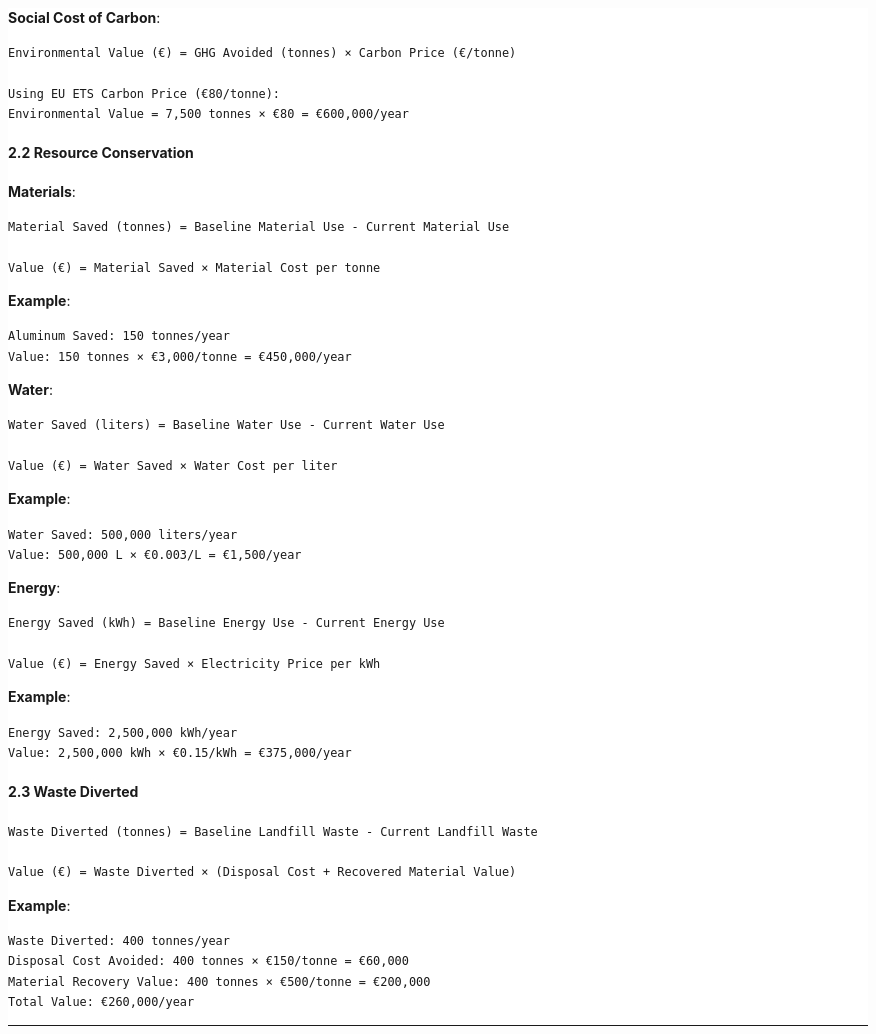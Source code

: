 **Social Cost of Carbon**:
```
Environmental Value (€) = GHG Avoided (tonnes) × Carbon Price (€/tonne)

Using EU ETS Carbon Price (€80/tonne):
Environmental Value = 7,500 tonnes × €80 = €600,000/year
```

#### 2.2 Resource Conservation

**Materials**:
```
Material Saved (tonnes) = Baseline Material Use - Current Material Use

Value (€) = Material Saved × Material Cost per tonne
```

**Example**:
```
Aluminum Saved: 150 tonnes/year
Value: 150 tonnes × €3,000/tonne = €450,000/year
```

**Water**:
```
Water Saved (liters) = Baseline Water Use - Current Water Use

Value (€) = Water Saved × Water Cost per liter
```

**Example**:
```
Water Saved: 500,000 liters/year
Value: 500,000 L × €0.003/L = €1,500/year
```

**Energy**:
```
Energy Saved (kWh) = Baseline Energy Use - Current Energy Use

Value (€) = Energy Saved × Electricity Price per kWh
```

**Example**:
```
Energy Saved: 2,500,000 kWh/year
Value: 2,500,000 kWh × €0.15/kWh = €375,000/year
```

#### 2.3 Waste Diverted

```
Waste Diverted (tonnes) = Baseline Landfill Waste - Current Landfill Waste

Value (€) = Waste Diverted × (Disposal Cost + Recovered Material Value)
```

**Example**:
```
Waste Diverted: 400 tonnes/year
Disposal Cost Avoided: 400 tonnes × €150/tonne = €60,000
Material Recovery Value: 400 tonnes × €500/tonne = €200,000
Total Value: €260,000/year
```

---
